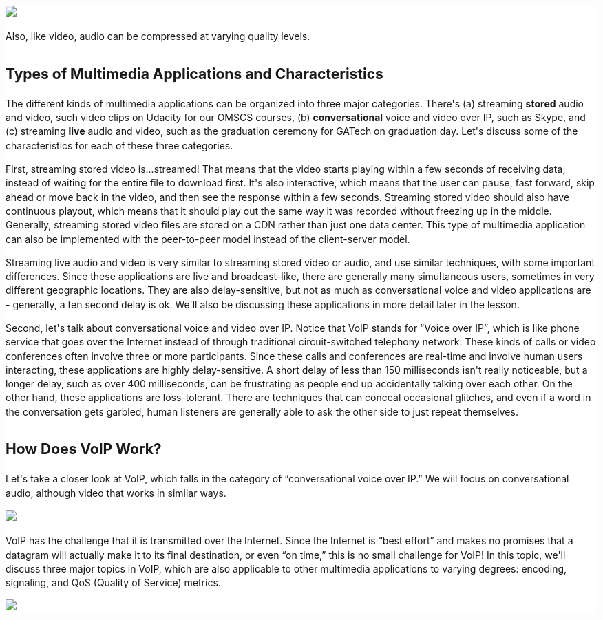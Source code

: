 ![](https://assets.omscs.io/notes/0236.png)

Also, like video, audio can be compressed at varying quality levels.

## Types of Multimedia Applications and Characteristics

The different kinds of multimedia applications can be organized into three major categories. There's (a) streaming **stored** audio and video, such video clips on Udacity for our OMSCS courses, (b) **conversational** voice and video over IP, such as Skype, and (c) streaming **live** audio and video, such as the graduation ceremony for GATech on graduation day. Let's discuss some of the characteristics for each of these three categories.

First, streaming stored video is...streamed! That means that the video starts playing within a few seconds of receiving data, instead of waiting for the entire file to download first. It's also interactive, which means that the user can pause, fast forward, skip ahead or move back in the video, and then see the response within a few seconds. Streaming stored video should also have continuous playout, which means that it should play out the same way it was recorded without freezing up in the middle. Generally, streaming stored video files are stored on a CDN rather than just one data center. This type of multimedia application can also be implemented with the peer-to-peer model instead of the client-server model.

Streaming live audio and video is very similar to streaming stored video or audio, and use similar techniques, with some important differences. Since these applications are live and broadcast-like, there are generally many simultaneous users, sometimes in very different geographic locations. They are also delay-sensitive, but not as much as conversational voice and video applications are - generally, a ten second delay is ok. We'll also be discussing these applications in more detail later in the lesson.

Second, let's talk about conversational voice and video over IP. Notice that VoIP stands for “Voice over IP”, which is like phone service that goes over the Internet instead of through traditional circuit-switched telephony network. These kinds of calls or video conferences often involve three or more participants. Since these calls and conferences are real-time and involve human users interacting, these applications are highly delay-sensitive. A short delay of less than 150 milliseconds isn't really noticeable, but a longer delay, such as over 400 milliseconds, can be frustrating as people end up accidentally talking over each other. On the other hand, these applications are loss-tolerant. There are techniques that can conceal occasional glitches, and even if a word in the conversation gets garbled, human listeners are generally able to ask the other side to just repeat themselves.

## How Does VoIP Work?

Let's take a closer look at VoIP, which falls in the category of “conversational voice over IP.” We will focus on conversational audio, although video that works in similar ways.

![](https://assets.omscs.io/notes/0237.png)

VoIP has the challenge that it is transmitted over the Internet. Since the Internet is “best effort” and makes no promises that a datagram will actually make it to its final destination, or even “on time,” this is no small challenge for VoIP! In this topic, we'll discuss three major topics in VoIP, which are also applicable to other multimedia applications to varying degrees: encoding, signaling, and QoS (Quality of Service) metrics.

![](https://assets.omscs.io/notes/0238.png)
